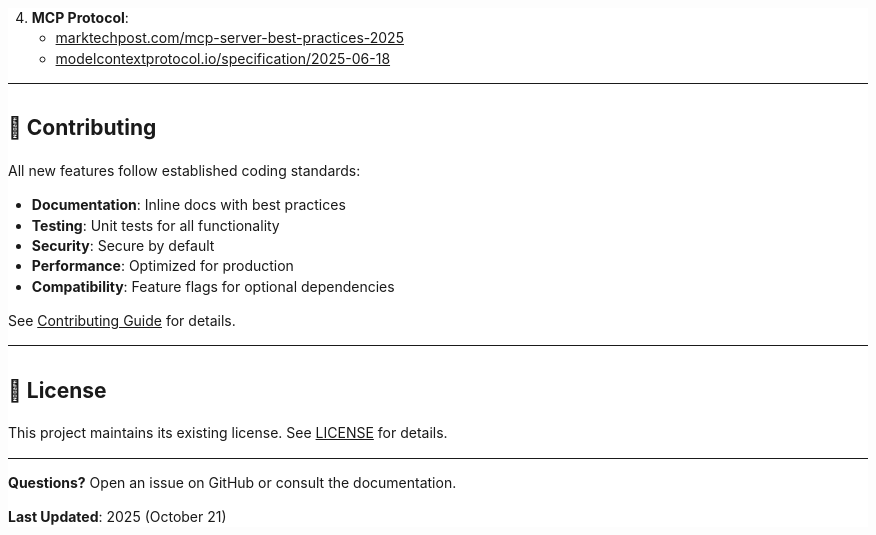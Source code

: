 4. **MCP Protocol**:
   - [marktechpost.com/mcp-server-best-practices-2025](https://www.marktechpost.com/2025/07/23/7-mcp-server-best-practices-for-scalable-ai-integrations-in-2025/)
   - [modelcontextprotocol.io/specification/2025-06-18](https://modelcontextprotocol.io/specification/2025-06-18)

---

## 🤝 Contributing

All new features follow established coding standards:

- **Documentation**: Inline docs with best practices
- **Testing**: Unit tests for all functionality
- **Security**: Secure by default
- **Performance**: Optimized for production
- **Compatibility**: Feature flags for optional dependencies

See [Contributing Guide](development/contributing.md) for details.

---

## 📝 License

This project maintains its existing license. See [LICENSE](../LICENSE) for details.

---

**Questions?** Open an issue on GitHub or consult the documentation.

**Last Updated**: 2025 (October 21)
